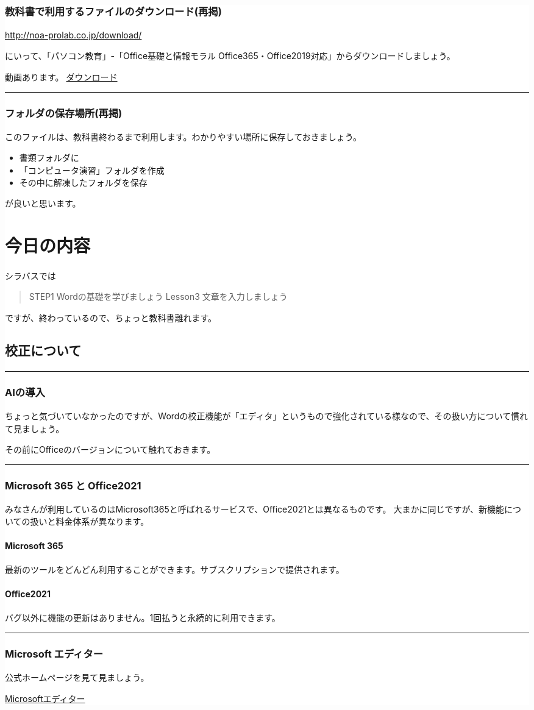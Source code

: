 ### 教科書で利用するファイルのダウンロード(再掲)
http://noa-prolab.co.jp/download/

にいって、「パソコン教育」-「Office基礎と情報モラル Office365・Office2019対応」からダウンロードしましょう。

動画あります。
[ダウンロード](https://www.youtube.com/watch?v=4OK8d9HC_ww)

---
### フォルダの保存場所(再掲)
このファイルは、教科書終わるまで利用します。わかりやすい場所に保存しておきましょう。

- 書類フォルダに
- 「コンピュータ演習」フォルダを作成
- その中に解凍したフォルダを保存

が良いと思います。

# 今日の内容
シラバスでは
> STEP1 Wordの基礎を学びましょう
 Lesson3 文章を入力しましょう

ですが、終わっているので、ちょっと教科書離れます。

## 校正について

---
### AIの導入
ちょっと気づいていなかったのですが、Wordの校正機能が「エディタ」というもので強化されている様なので、その扱い方について慣れて見ましょう。

その前にOfficeのバージョンについて触れておきます。

---
### Microsoft 365 と Office2021

みなさんが利用しているのはMicrosoft365と呼ばれるサービスで、Office2021とは異なるものです。
大まかに同じですが、新機能についての扱いと料金体系が異なります。

#### Microsoft 365
最新のツールをどんどん利用することができます。サブスクリプションで提供されます。

#### Office2021
バグ以外に機能の更新はありません。1回払うと永続的に利用できます。

---
### Microsoft エディター
公式ホームページを見て見ましょう。

[Microsoftエディター](https://www.microsoft.com/ja-jp/microsoft-365/microsoft-editor)
